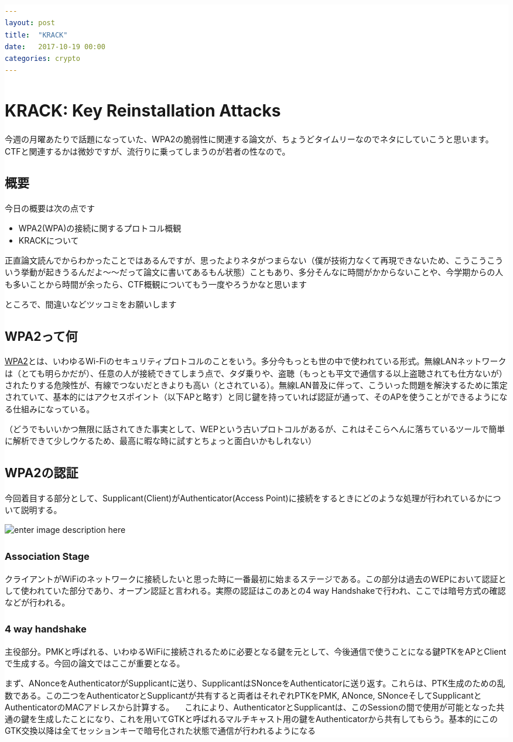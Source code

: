```yaml
---
layout: post
title:  "KRACK"
date:   2017-10-19 00:00
categories: crypto
---
```


# KRACK: Key Reinstallation Attacks


今週の月曜あたりで話題になっていた、WPA2の脆弱性に関連する論文が、ちょうどタイムリーなのでネタにしていこうと思います。CTFと関連するかは微妙ですが、流行りに乗ってしまうのが若者の性なので。


## 概要

今日の概要は次の点です

* WPA2(WPA)の接続に関するプロトコル概観
* KRACKについて

正直論文読んでからわかったことではあるんですが、思ったよりネタがつまらない（僕が技術力なくて再現できないため、こうこうこういう挙動が起きうるんだよ〜〜だって論文に書いてあるもん状態）こともあり、多分そんなに時間がかからないことや、今学期からの人も多いことから時間が余ったら、CTF概観についてもう一度やろうかなと思います

ところで、間違いなどツッコミをお願いします

## WPA2って何

[WPA2](https://ja.wikipedia.org/wiki/Wi-Fi_Protected_Access)とは、いわゆるWi-Fiのセキュリティプロトコルのことをいう。多分今もっとも世の中で使われている形式。無線LANネットワークは（とても明らかだが）、任意の人が接続できてしまう点で、タダ乗りや、盗聴（もっとも平文で通信する以上盗聴されても仕方ないが）されたりする危険性が、有線でつないだときよりも高い（とされている）。無線LAN普及に伴って、こういった問題を解決するために策定されていて、基本的にはアクセスポイント（以下APと略す）と同じ鍵を持っていれば認証が通って、そのAPを使うことができるようになる仕組みになっている。

（どうでもいいかつ無限に話されてきた事実として、WEPという古いプロトコルがあるが、これはそこらへんに落ちているツールで簡単に解析できて少しウケるため、最高に暇な時に試すとちょっと面白いかもしれない）

## WPA2の認証

今回着目する部分として、Supplicant(Client)がAuthenticator(Access Point)に接続をするときにどのような処理が行われているかについて説明する。

![enter image description here](https://lh3.googleusercontent.com/-lBkBczqf-7s/WedwCVJ35II/AAAAAAAAOKY/SAuE18tNLNU03D4Ic4FsmktGeSM4tQ1qwCLcBGAs/s0/%25E3%2582%25B9%25E3%2582%25AF%25E3%2583%25AA%25E3%2583%25BC%25E3%2583%25B3%25E3%2582%25B7%25E3%2583%25A7%25E3%2583%2583%25E3%2583%2588+2017-10-18+8.13.21.png "スクリーンショット 2017-10-18 8.13.21.png")

### Association Stage

クライアントがWiFiのネットワークに接続したいと思った時に一番最初に始まるステージである。この部分は過去のWEPにおいて認証として使われていた部分であり、オープン認証と言われる。実際の認証はこのあとの4 way Handshakeで行われ、ここでは暗号方式の確認などが行われる。

### 4 way handshake

主役部分。PMKと呼ばれる、いわゆるWiFiに接続されるために必要となる鍵を元として、今後通信で使うことになる鍵PTKをAPとClientで生成する。今回の論文ではここが重要となる。

まず、ANonceをAuthenticatorがSupplicantに送り、SupplicantはSNonceをAuthenticatorに送り返す。これらは、PTK生成のための乱数である。この二つをAuthenticatorとSupplicantが共有すると両者はそれぞれPTKをPMK, ANonce, SNonceそしてSupplicantとAuthenticatorのMACアドレスから計算する。
　これにより、AuthenticatorとSupplicantは、このSessionの間で使用が可能となった共通の鍵を生成したことになり、これを用いてGTKと呼ばれるマルチキャスト用の鍵をAuthenticatorから共有してもらう。基本的にこのGTK交換以降は全てセッションキーで暗号化された状態で通信が行われるようになる
